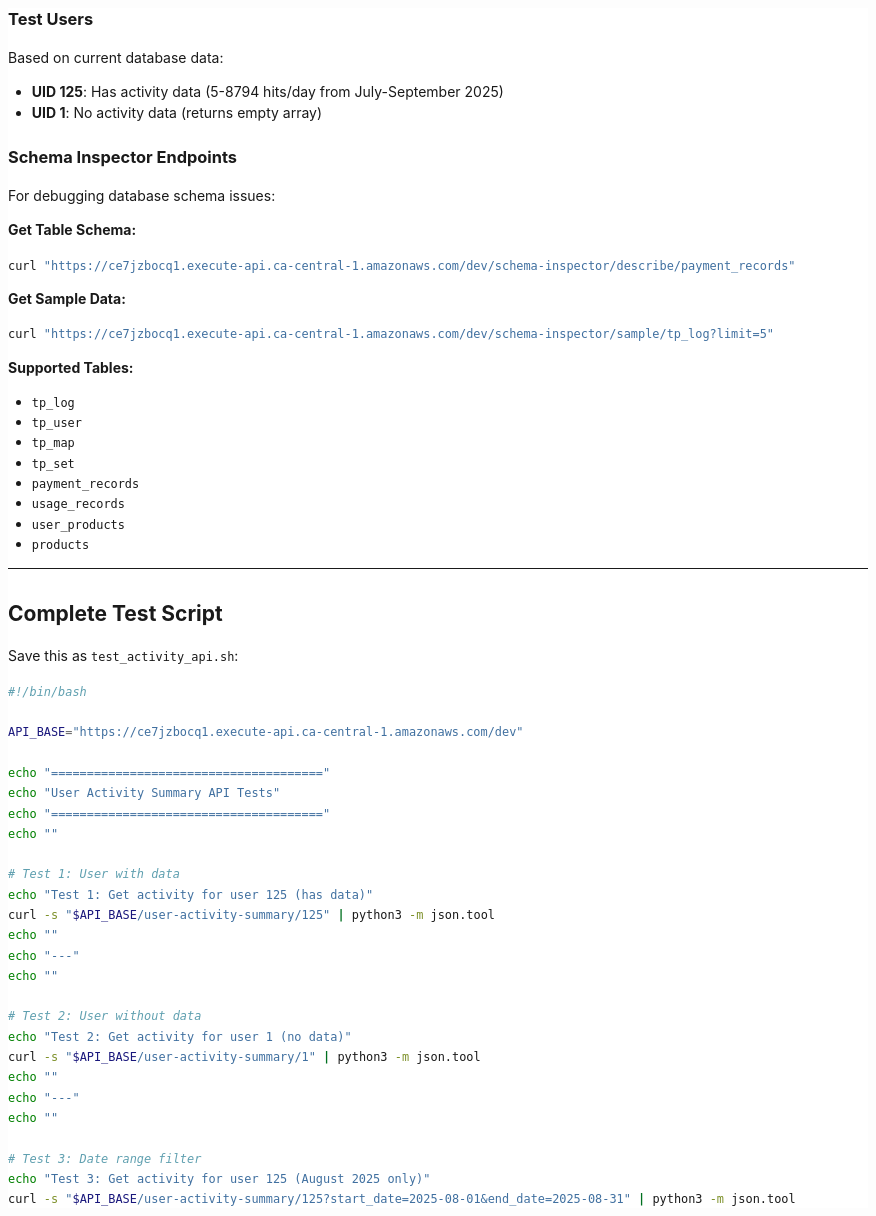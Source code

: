 ### Test Users

Based on current database data:

- **UID 125**: Has activity data (5-8794 hits/day from July-September 2025)
- **UID 1**: No activity data (returns empty array)

### Schema Inspector Endpoints

For debugging database schema issues:

**Get Table Schema:**
```bash
curl "https://ce7jzbocq1.execute-api.ca-central-1.amazonaws.com/dev/schema-inspector/describe/payment_records"
```

**Get Sample Data:**
```bash
curl "https://ce7jzbocq1.execute-api.ca-central-1.amazonaws.com/dev/schema-inspector/sample/tp_log?limit=5"
```

**Supported Tables:**
- `tp_log`
- `tp_user`
- `tp_map`
- `tp_set`
- `payment_records`
- `usage_records`
- `user_products`
- `products`

---

## Complete Test Script

Save this as `test_activity_api.sh`:

```bash
#!/bin/bash

API_BASE="https://ce7jzbocq1.execute-api.ca-central-1.amazonaws.com/dev"

echo "======================================"
echo "User Activity Summary API Tests"
echo "======================================"
echo ""

# Test 1: User with data
echo "Test 1: Get activity for user 125 (has data)"
curl -s "$API_BASE/user-activity-summary/125" | python3 -m json.tool
echo ""
echo "---"
echo ""

# Test 2: User without data
echo "Test 2: Get activity for user 1 (no data)"
curl -s "$API_BASE/user-activity-summary/1" | python3 -m json.tool
echo ""
echo "---"
echo ""

# Test 3: Date range filter
echo "Test 3: Get activity for user 125 (August 2025 only)"
curl -s "$API_BASE/user-activity-summary/125?start_date=2025-08-01&end_date=2025-08-31" | python3 -m json.tool
```